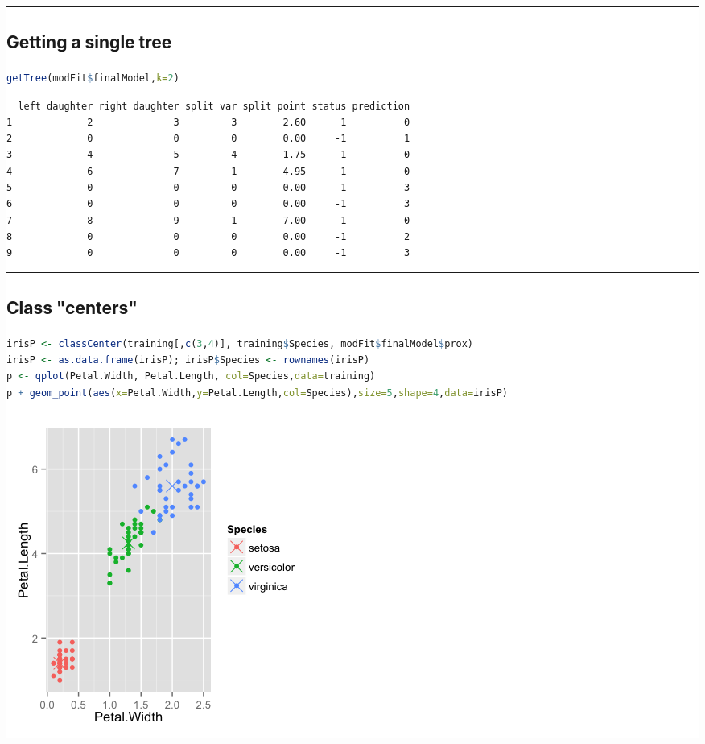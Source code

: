 
---

## Getting a single tree


```r
getTree(modFit$finalModel,k=2)
```

```
  left daughter right daughter split var split point status prediction
1             2              3         3        2.60      1          0
2             0              0         0        0.00     -1          1
3             4              5         4        1.75      1          0
4             6              7         1        4.95      1          0
5             0              0         0        0.00     -1          3
6             0              0         0        0.00     -1          3
7             8              9         1        7.00      1          0
8             0              0         0        0.00     -1          2
9             0              0         0        0.00     -1          3
```


---

## Class "centers"


```r
irisP <- classCenter(training[,c(3,4)], training$Species, modFit$finalModel$prox)
irisP <- as.data.frame(irisP); irisP$Species <- rownames(irisP)
p <- qplot(Petal.Width, Petal.Length, col=Species,data=training)
p + geom_point(aes(x=Petal.Width,y=Petal.Length,col=Species),size=5,shape=4,data=irisP)
```

<div class="rimage center"><img src="fig/centers.png" title="plot of chunk centers" alt="plot of chunk centers" class="plot" /></div>

